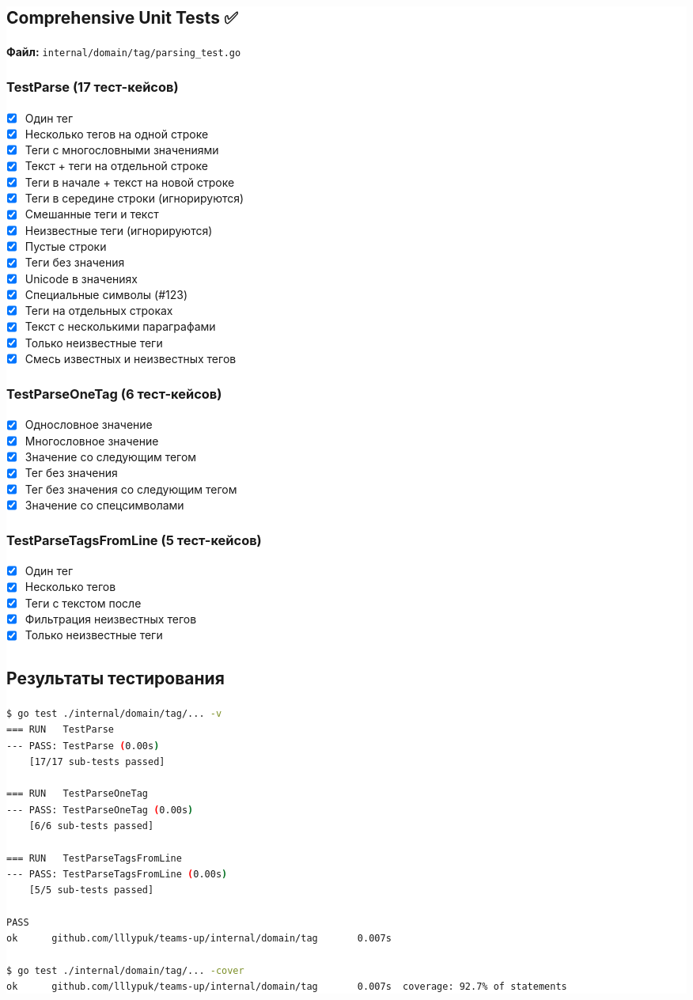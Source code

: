## Comprehensive Unit Tests ✅

**Файл:** `internal/domain/tag/parsing_test.go`

### TestParse (17 тест-кейсов)
- [x] Один тег
- [x] Несколько тегов на одной строке
- [x] Теги с многословными значениями
- [x] Текст + теги на отдельной строке
- [x] Теги в начале + текст на новой строке
- [x] Теги в середине строки (игнорируются)
- [x] Смешанные теги и текст
- [x] Неизвестные теги (игнорируются)
- [x] Пустые строки
- [x] Теги без значения
- [x] Unicode в значениях
- [x] Специальные символы (#123)
- [x] Теги на отдельных строках
- [x] Текст с несколькими параграфами
- [x] Только неизвестные теги
- [x] Смесь известных и неизвестных тегов

### TestParseOneTag (6 тест-кейсов)
- [x] Однословное значение
- [x] Многословное значение
- [x] Значение со следующим тегом
- [x] Тег без значения
- [x] Тег без значения со следующим тегом
- [x] Значение со спецсимволами

### TestParseTagsFromLine (5 тест-кейсов)
- [x] Один тег
- [x] Несколько тегов
- [x] Теги с текстом после
- [x] Фильтрация неизвестных тегов
- [x] Только неизвестные теги

## Результаты тестирования

```bash
$ go test ./internal/domain/tag/... -v
=== RUN   TestParse
--- PASS: TestParse (0.00s)
    [17/17 sub-tests passed]

=== RUN   TestParseOneTag
--- PASS: TestParseOneTag (0.00s)
    [6/6 sub-tests passed]

=== RUN   TestParseTagsFromLine
--- PASS: TestParseTagsFromLine (0.00s)
    [5/5 sub-tests passed]

PASS
ok      github.com/lllypuk/teams-up/internal/domain/tag       0.007s

$ go test ./internal/domain/tag/... -cover
ok      github.com/lllypuk/teams-up/internal/domain/tag       0.007s  coverage: 92.7% of statements
```
